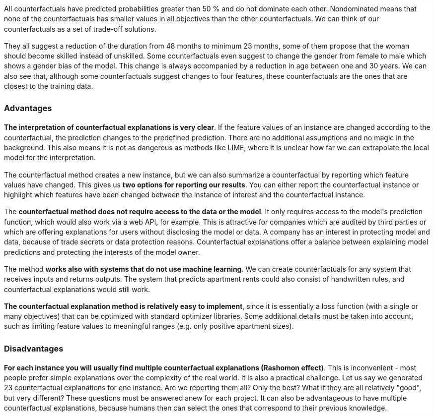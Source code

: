 All counterfactuals have predicted probabilities greater than 50 \% and do not dominate each other. 
Nondominated means that none of the counterfactuals has smaller values in all objectives than the other counterfactuals. 
We can think of our counterfactuals as a set of trade-off solutions.

They all suggest a reduction of the duration from 48 months to minimum 23 months, some of them propose that the woman should become skilled instead of unskilled. 
Some counterfactuals even suggest to change the gender from female to male which shows a gender bias of the model. 
This change is always accompanied by a reduction in age between one and 30 years.
We can also see that, although some counterfactuals suggest changes to four features, these counterfactuals are the ones that are closest to the training data. 

### Advantages

**The interpretation of counterfactual explanations is very clear**.
If the feature values of an instance are changed according to the counterfactual, the prediction changes to the predefined prediction.
There are no additional assumptions and no magic in the background. 
This also means it is not as dangerous as methods like [LIME](#lime), where it is unclear how far we can extrapolate the local model for the interpretation.

The counterfactual method creates a new instance, but we can also summarize a counterfactual by reporting which feature values have changed.
This gives us **two options for reporting our results**.
You can either report the counterfactual instance or highlight which features have been changed between the instance of interest and the counterfactual instance.

The **counterfactual method does not require access to the data or the model**.
It only requires access to the model's prediction function, which would also work via a web API, for example.
This is attractive for companies which are audited by third parties or which are offering explanations for users without disclosing the model or data. 
A company has an interest in protecting model and data, because of trade secrets or data protection reasons.
Counterfactual explanations offer a balance between explaining model predictions and protecting the interests of the model owner.

The method **works also with systems that do not use machine learning**.
We can create counterfactuals for any system that receives inputs and returns outputs.
The system that predicts apartment rents could also consist of handwritten rules, and counterfactual explanations would still work.

**The counterfactual explanation method is relatively easy to implement**, since it is essentially a loss function (with a single or many objectives) that can be optimized with standard optimizer libraries. 
Some additional details must be taken into account, such as limiting feature values to meaningful ranges (e.g. only positive apartment sizes).

### Disadvantages

**For each instance you will usually find multiple counterfactual explanations (Rashomon effect)**.
This is inconvenient - most people prefer simple explanations over the complexity of the real world.
It is also a practical challenge.
Let us say we generated 23 counterfactual explanations for one instance. 
Are we reporting them all?
Only the best?
What if they are all relatively "good", but very different?
These questions must be answered anew for each project.
It can also be advantageous to have multiple counterfactual explanations, because humans then can select the ones that correspond to their previous knowledge.
